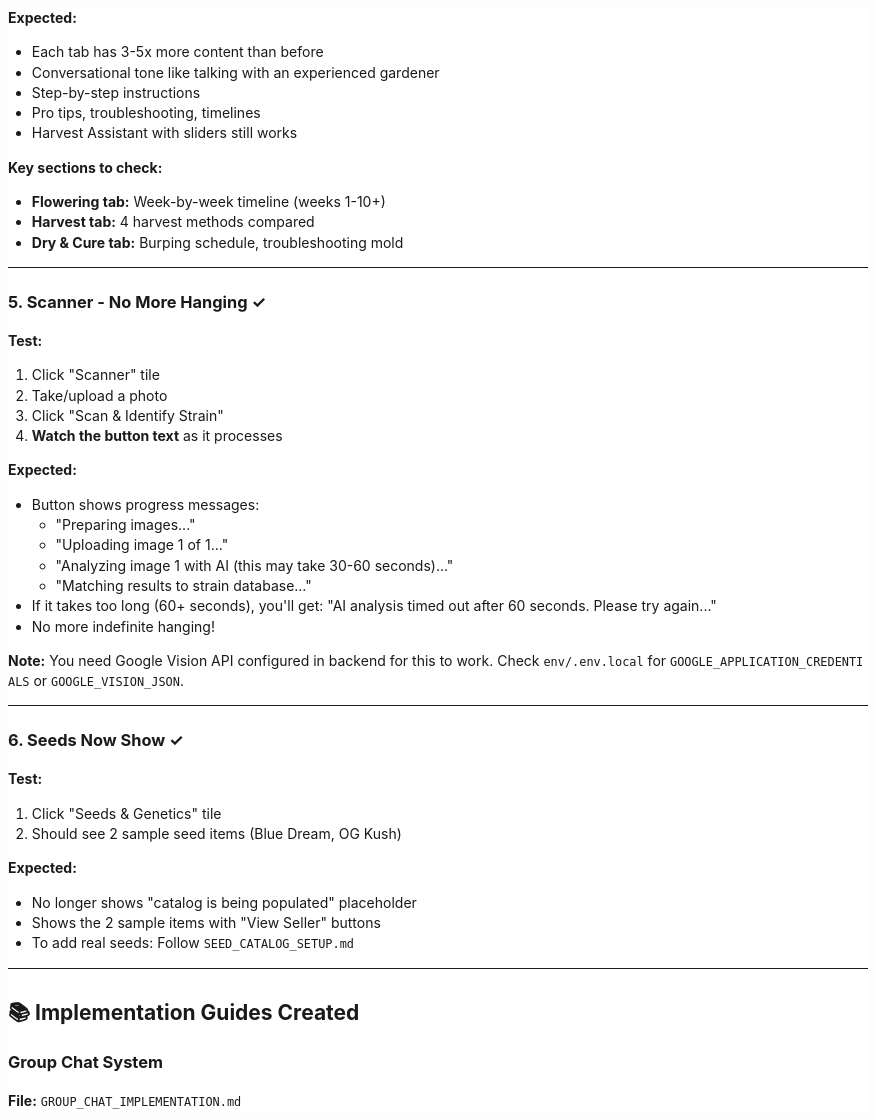 **Expected:** 
- Each tab has 3-5x more content than before
- Conversational tone like talking with an experienced gardener
- Step-by-step instructions
- Pro tips, troubleshooting, timelines
- Harvest Assistant with sliders still works

**Key sections to check:**
- **Flowering tab:** Week-by-week timeline (weeks 1-10+)
- **Harvest tab:** 4 harvest methods compared
- **Dry & Cure tab:** Burping schedule, troubleshooting mold

---

### 5. **Scanner - No More Hanging** ✓
**Test:**
1. Click "Scanner" tile
2. Take/upload a photo
3. Click "Scan & Identify Strain"
4. **Watch the button text** as it processes

**Expected:**
- Button shows progress messages:
  - "Preparing images..."
  - "Uploading image 1 of 1..."
  - "Analyzing image 1 with AI (this may take 30-60 seconds)..."
  - "Matching results to strain database..."
- If it takes too long (60+ seconds), you'll get: "AI analysis timed out after 60 seconds. Please try again..."
- No more indefinite hanging!

**Note:** You need Google Vision API configured in backend for this to work. Check `env/.env.local` for `GOOGLE_APPLICATION_CREDENTIALS` or `GOOGLE_VISION_JSON`.

---

### 6. **Seeds Now Show** ✓
**Test:**
1. Click "Seeds & Genetics" tile
2. Should see 2 sample seed items (Blue Dream, OG Kush)

**Expected:** 
- No longer shows "catalog is being populated" placeholder
- Shows the 2 sample items with "View Seller" buttons
- To add real seeds: Follow `SEED_CATALOG_SETUP.md`

---

## 📚 Implementation Guides Created

### **Group Chat System** 
**File:** `GROUP_CHAT_IMPLEMENTATION.md`
